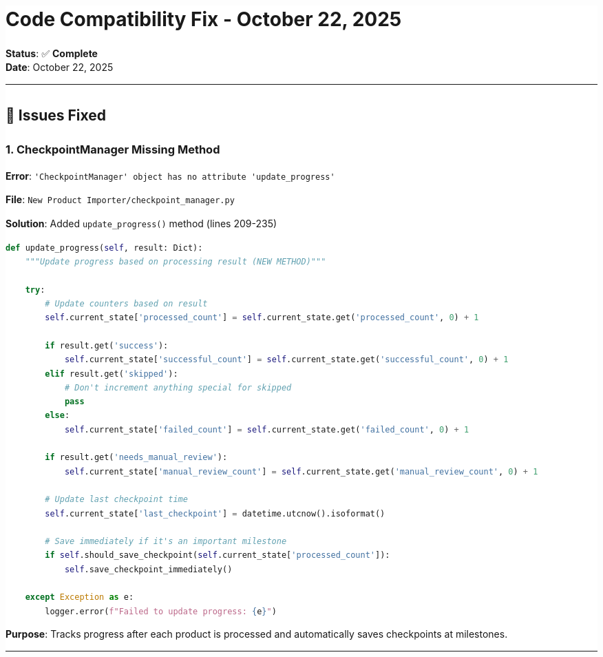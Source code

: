 # Code Compatibility Fix - October 22, 2025

**Status**: ✅ **Complete**  
**Date**: October 22, 2025

---

## 🔧 **Issues Fixed**

### **1. CheckpointManager Missing Method**
**Error**: `'CheckpointManager' object has no attribute 'update_progress'`

**File**: `New Product Importer/checkpoint_manager.py`

**Solution**: Added `update_progress()` method (lines 209-235)

```python
def update_progress(self, result: Dict):
    """Update progress based on processing result (NEW METHOD)"""
    
    try:
        # Update counters based on result
        self.current_state['processed_count'] = self.current_state.get('processed_count', 0) + 1
        
        if result.get('success'):
            self.current_state['successful_count'] = self.current_state.get('successful_count', 0) + 1
        elif result.get('skipped'):
            # Don't increment anything special for skipped
            pass
        else:
            self.current_state['failed_count'] = self.current_state.get('failed_count', 0) + 1
        
        if result.get('needs_manual_review'):
            self.current_state['manual_review_count'] = self.current_state.get('manual_review_count', 0) + 1
        
        # Update last checkpoint time
        self.current_state['last_checkpoint'] = datetime.utcnow().isoformat()
        
        # Save immediately if it's an important milestone
        if self.should_save_checkpoint(self.current_state['processed_count']):
            self.save_checkpoint_immediately()
            
    except Exception as e:
        logger.error(f"Failed to update progress: {e}")
```

**Purpose**: Tracks progress after each product is processed and automatically saves checkpoints at milestones.

---
